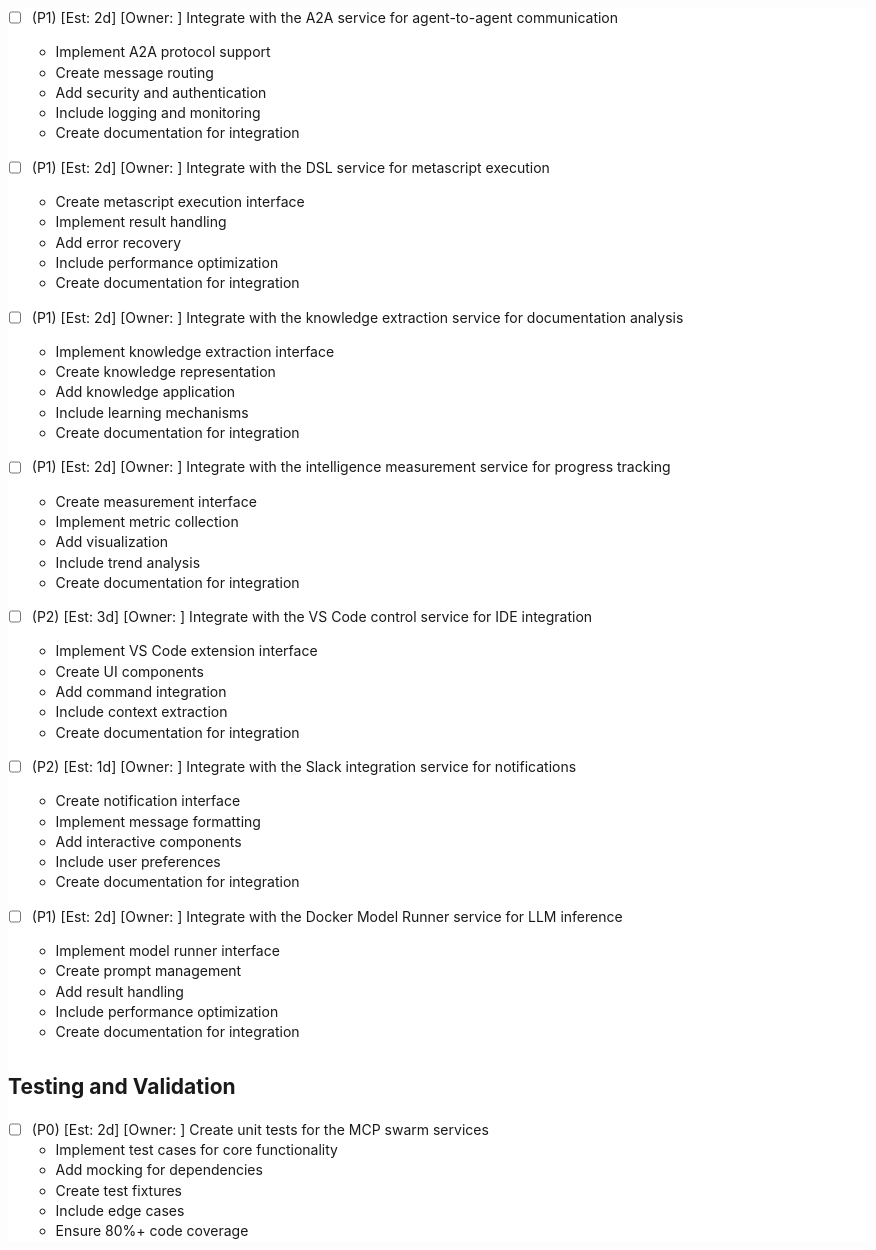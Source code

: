 - [ ] (P1) [Est: 2d] [Owner: ] Integrate with the A2A service for agent-to-agent communication
  - Implement A2A protocol support
  - Create message routing
  - Add security and authentication
  - Include logging and monitoring
  - Create documentation for integration

- [ ] (P1) [Est: 2d] [Owner: ] Integrate with the DSL service for metascript execution
  - Create metascript execution interface
  - Implement result handling
  - Add error recovery
  - Include performance optimization
  - Create documentation for integration

- [ ] (P1) [Est: 2d] [Owner: ] Integrate with the knowledge extraction service for documentation analysis
  - Implement knowledge extraction interface
  - Create knowledge representation
  - Add knowledge application
  - Include learning mechanisms
  - Create documentation for integration

- [ ] (P1) [Est: 2d] [Owner: ] Integrate with the intelligence measurement service for progress tracking
  - Create measurement interface
  - Implement metric collection
  - Add visualization
  - Include trend analysis
  - Create documentation for integration

- [ ] (P2) [Est: 3d] [Owner: ] Integrate with the VS Code control service for IDE integration
  - Implement VS Code extension interface
  - Create UI components
  - Add command integration
  - Include context extraction
  - Create documentation for integration

- [ ] (P2) [Est: 1d] [Owner: ] Integrate with the Slack integration service for notifications
  - Create notification interface
  - Implement message formatting
  - Add interactive components
  - Include user preferences
  - Create documentation for integration

- [ ] (P1) [Est: 2d] [Owner: ] Integrate with the Docker Model Runner service for LLM inference
  - Implement model runner interface
  - Create prompt management
  - Add result handling
  - Include performance optimization
  - Create documentation for integration

## Testing and Validation

- [ ] (P0) [Est: 2d] [Owner: ] Create unit tests for the MCP swarm services
  - Implement test cases for core functionality
  - Add mocking for dependencies
  - Create test fixtures
  - Include edge cases
  - Ensure 80%+ code coverage
